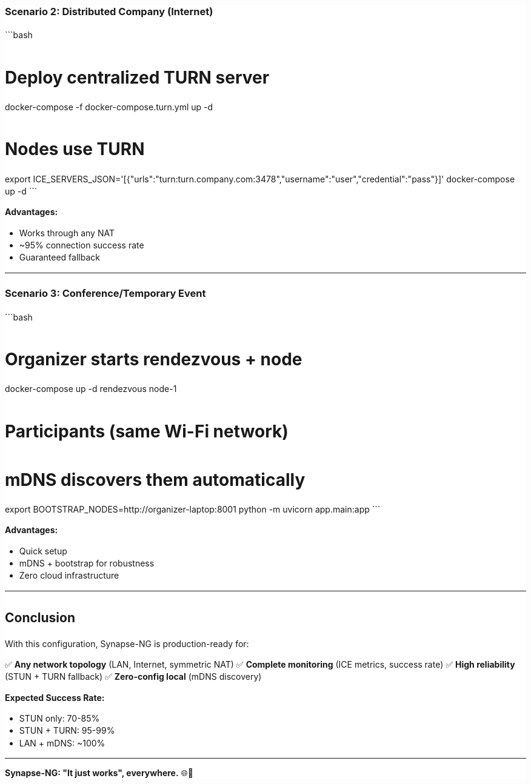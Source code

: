 
### Scenario 2: Distributed Company (Internet)

\`\`\`bash
# Deploy centralized TURN server
docker-compose -f docker-compose.turn.yml up -d

# Nodes use TURN
export ICE_SERVERS_JSON='[{"urls":"turn:turn.company.com:3478","username":"user","credential":"pass"}]'
docker-compose up -d
\`\`\`

**Advantages:**
- Works through any NAT
- ~95% connection success rate
- Guaranteed fallback

---

### Scenario 3: Conference/Temporary Event

\`\`\`bash
# Organizer starts rendezvous + node
docker-compose up -d rendezvous node-1

# Participants (same Wi-Fi network)
# mDNS discovers them automatically
export BOOTSTRAP_NODES=http://organizer-laptop:8001
python -m uvicorn app.main:app
\`\`\`

**Advantages:**
- Quick setup
- mDNS + bootstrap for robustness
- Zero cloud infrastructure

---

## Conclusion

With this configuration, Synapse-NG is production-ready for:

✅ **Any network topology** (LAN, Internet, symmetric NAT)
✅ **Complete monitoring** (ICE metrics, success rate)
✅ **High reliability** (STUN + TURN fallback)
✅ **Zero-config local** (mDNS discovery)

**Expected Success Rate:**
- STUN only: 70-85%
- STUN + TURN: 95-99%
- LAN + mDNS: ~100%

---

**Synapse-NG: "It just works", everywhere.** 🌐🚀
